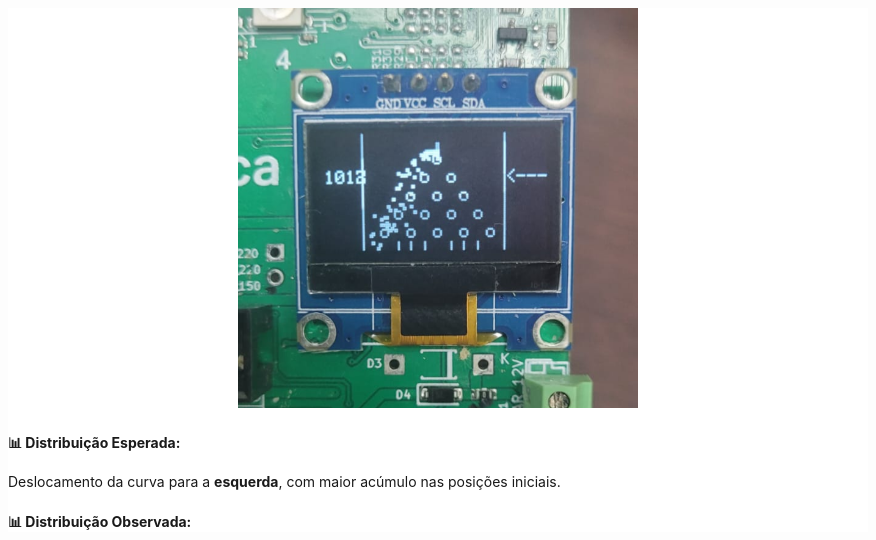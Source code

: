 <p align ="center"><img src="https://github.com/GuilhermeAchilles/Guilherme_Achilles_embarcatech_HBr_2025/blob/main/Projetos/galton_board_u1/assets/i_resultado_3.PNG?raw=true" width="400" alt="Imagem da BitDogLab"></p>

#### 📊 Distribuição Esperada:

Deslocamento da curva para a **esquerda**, com maior acúmulo nas posições iniciais.


#### 📊 Distribuição Observada:
